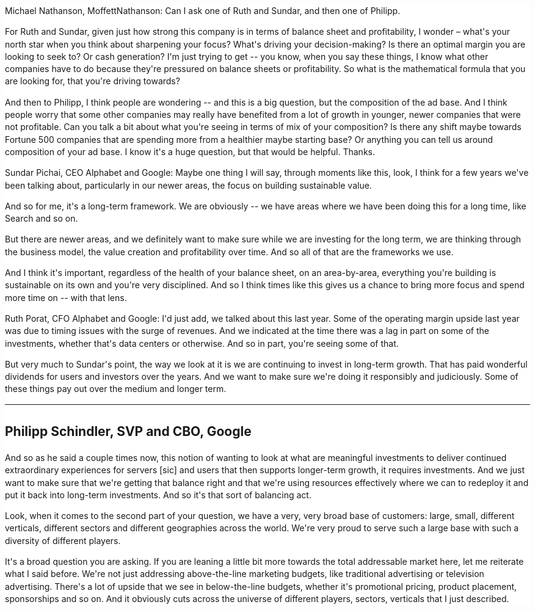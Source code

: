 Michael Nathanson, MoffettNathanson: Can I ask one of Ruth and Sundar, and then one of Philipp.

For Ruth and Sundar, given just how strong this company is in terms of balance sheet and profitability, I wonder – what's your north star when you think about sharpening your focus? What's driving your decision-making? Is there an optimal margin you are looking to seek to? Or cash generation? I'm just trying to get -- you know, when you say these things, I know what other companies have to do because they're pressured on balance sheets or profitability. So what is the mathematical formula that you are looking for, that you're driving towards?

And then to Philipp, I think people are wondering -- and this is a big question, but the composition of the ad base. And I think people worry that some other companies may really have benefited from a lot of growth in younger, newer companies that were not profitable. Can you talk a bit about what you're seeing in terms of mix of your composition? Is there any shift maybe towards Fortune 500 companies that are spending more from a healthier maybe starting base? Or anything you can tell us around composition of your ad base. I know it's a huge question, but that would be helpful. Thanks.

Sundar Pichai, CEO Alphabet and Google: Maybe one thing I will say, through moments like this, look, I think for a few years we've been talking about, particularly in our newer areas, the focus on building sustainable value.

And so for me, it's a long-term framework. We are obviously -- we have areas where we have been doing this for a long time, like Search and so on.

But there are newer areas, and we definitely want to make sure while we are investing for the long term, we are thinking through the business model, the value creation and profitability over time. And so all of that are the frameworks we use.

And I think it's important, regardless of the health of your balance sheet, on an area-by-area, everything you're building is sustainable on its own and you're very disciplined. And so I think times like this gives us a chance to bring more focus and spend more time on -- with that lens.

Ruth Porat, CFO Alphabet and Google: I'd just add, we talked about this last year. Some of the operating margin upside last year was due to timing issues with the surge of revenues. And we indicated at the time there was a lag in part on some of the investments, whether that's data centers or otherwise. And so in part, you're seeing some of that.

But very much to Sundar's point, the way we look at it is we are continuing to invest in long-term growth. That has paid wonderful dividends for users and investors over the years. And we want to make sure we're doing it responsibly and judiciously. Some of these things pay out over the medium and longer term.

---

## Philipp Schindler, SVP and CBO, Google

And so as he said a couple times now, this notion of wanting to look at what are meaningful investments to deliver continued extraordinary experiences for servers [sic] and users that then supports longer-term growth, it requires investments. And we just want to make sure that we're getting that balance right and that we're using resources effectively where we can to redeploy it and put it back into long-term investments. And so it's that sort of balancing act.

Look, when it comes to the second part of your question, we have a very, very broad base of customers: large, small, different verticals, different sectors and different geographies across the world. We're very proud to serve such a large base with such a diversity of different players.

It's a broad question you are asking. If you are leaning a little bit more towards the total addressable market here, let me reiterate what I said before. We're not just addressing above-the-line marketing budgets, like traditional advertising or television advertising. There's a lot of upside that we see in below-the-line budgets, whether it's promotional pricing, product placement, sponsorships and so on. And it obviously cuts across the universe of different players, sectors, verticals that I just described.
